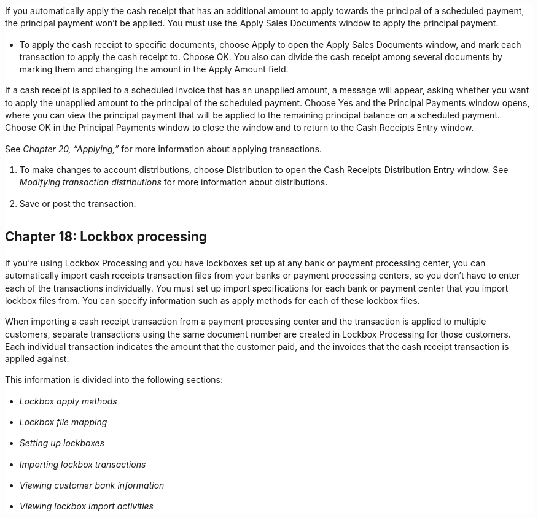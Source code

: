 If you automatically apply the cash receipt that has an additional amount to
apply towards the principal of a scheduled payment, the principal payment
won’t be applied. You must use the Apply Sales Documents window to apply the
principal payment.

- To apply the cash receipt to specific documents, choose Apply to open the
    Apply Sales Documents window, and mark each transaction to apply the cash
    receipt to. Choose OK. You also can divide the cash receipt among several
    documents by marking them and changing the amount in the Apply Amount field.

If a cash receipt is applied to a scheduled invoice that has an unapplied
amount, a message will appear, asking whether you want to apply the
unapplied amount to the principal of the scheduled payment. Choose Yes and
the Principal Payments window opens, where you can view the principal
payment that will be applied to the remaining principal balance on a
scheduled payment. Choose OK in the Principal Payments window to close the
window and to return to the Cash Receipts Entry window.

See *Chapter 20, “Applying,”* for more information about applying
transactions.

1. To make changes to account distributions, choose Distribution to open the
    Cash Receipts Distribution Entry window. See *Modifying transaction
    distributions* for more information about distributions.

2. Save or post the transaction.

## Chapter 18: Lockbox processing

If you’re using Lockbox Processing and you have lockboxes set up at any bank
or payment processing center, you can automatically import cash receipts
transaction files from your banks or payment processing centers, so you
don’t have to enter each of the transactions individually. You must set up
import specifications for each bank or payment center that you import
lockbox files from. You can specify information such as apply methods for
each of these lockbox files.

When importing a cash receipt transaction from a payment processing center
and the transaction is applied to multiple customers, separate transactions
using the same document number are created in Lockbox Processing for those
customers. Each individual transaction indicates the amount that the
customer paid, and the invoices that the cash receipt transaction is applied
against.

This information is divided into the following sections:

- *Lockbox apply methods*

- *Lockbox file mapping*

- *Setting up lockboxes*

- *Importing lockbox transactions*

- *Viewing customer bank information*

- *Viewing lockbox import activities*
